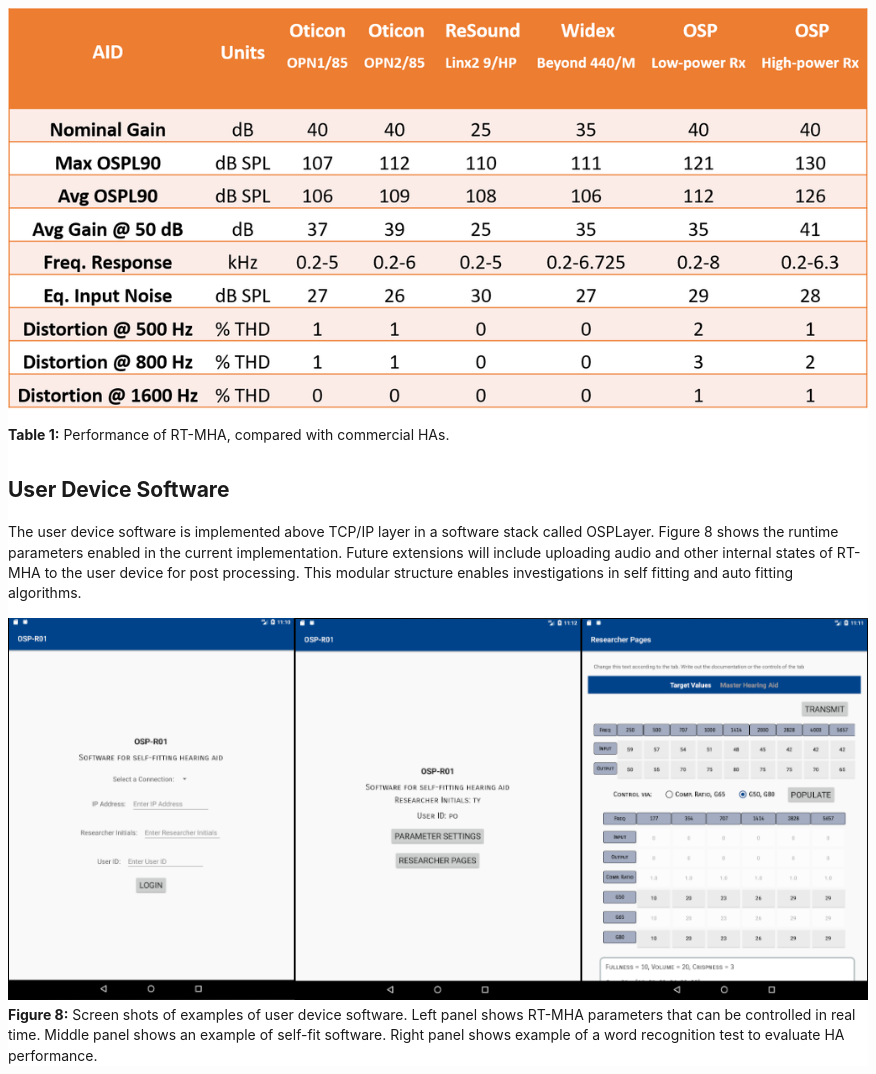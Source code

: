 ![Table 1](images/Table1.png)
**Table 1:** Performance of RT-MHA, compared with commercial HAs.

## User Device Software

The user device software is implemented above TCP/IP layer in a software stack called OSPLayer. Figure 8 shows the runtime parameters enabled in the current implementation. Future extensions will include uploading audio and other internal states of RT-MHA to the user device for post processing. This modular structure enables investigations in self fitting and auto fitting algorithms.

![Figure 8](images/UI.png)
**Figure 8:** Screen shots of examples of user device software. Left panel shows RT-MHA parameters that can be controlled in real time. Middle panel shows an example of self-fit software. Right panel shows example of a word recognition test to evaluate HA performance.
